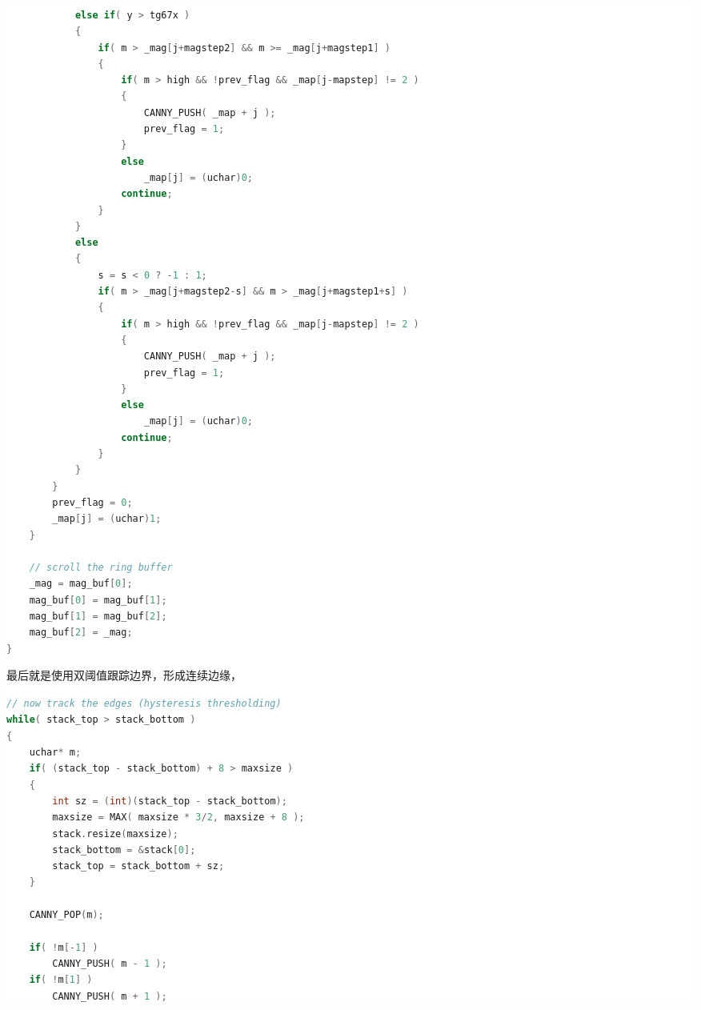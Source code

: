 ```c
            else if( y > tg67x )
            {
                if( m > _mag[j+magstep2] && m >= _mag[j+magstep1] )
                {
                    if( m > high && !prev_flag && _map[j-mapstep] != 2 )
                    {
                        CANNY_PUSH( _map + j );
                        prev_flag = 1;
                    }
                    else
                        _map[j] = (uchar)0;
                    continue;
                }
            }
            else
            {
                s = s < 0 ? -1 : 1;
                if( m > _mag[j+magstep2-s] && m > _mag[j+magstep1+s] )
                {
                    if( m > high && !prev_flag && _map[j-mapstep] != 2 )
                    {
                        CANNY_PUSH( _map + j );
                        prev_flag = 1;
                    }
                    else
                        _map[j] = (uchar)0;
                    continue;
                }
            }
        }
        prev_flag = 0;
        _map[j] = (uchar)1;
    }

    // scroll the ring buffer
    _mag = mag_buf[0];
    mag_buf[0] = mag_buf[1];
    mag_buf[1] = mag_buf[2];
    mag_buf[2] = _mag;
}
```

最后就是使用双阈值跟踪边界，形成连续边缘，

```c
// now track the edges (hysteresis thresholding)
while( stack_top > stack_bottom )
{
    uchar* m;
    if( (stack_top - stack_bottom) + 8 > maxsize )
    {
        int sz = (int)(stack_top - stack_bottom);
        maxsize = MAX( maxsize * 3/2, maxsize + 8 );
        stack.resize(maxsize);
        stack_bottom = &stack[0];
        stack_top = stack_bottom + sz;
    }

    CANNY_POP(m);

    if( !m[-1] )
        CANNY_PUSH( m - 1 );
    if( !m[1] )
        CANNY_PUSH( m + 1 );
```
